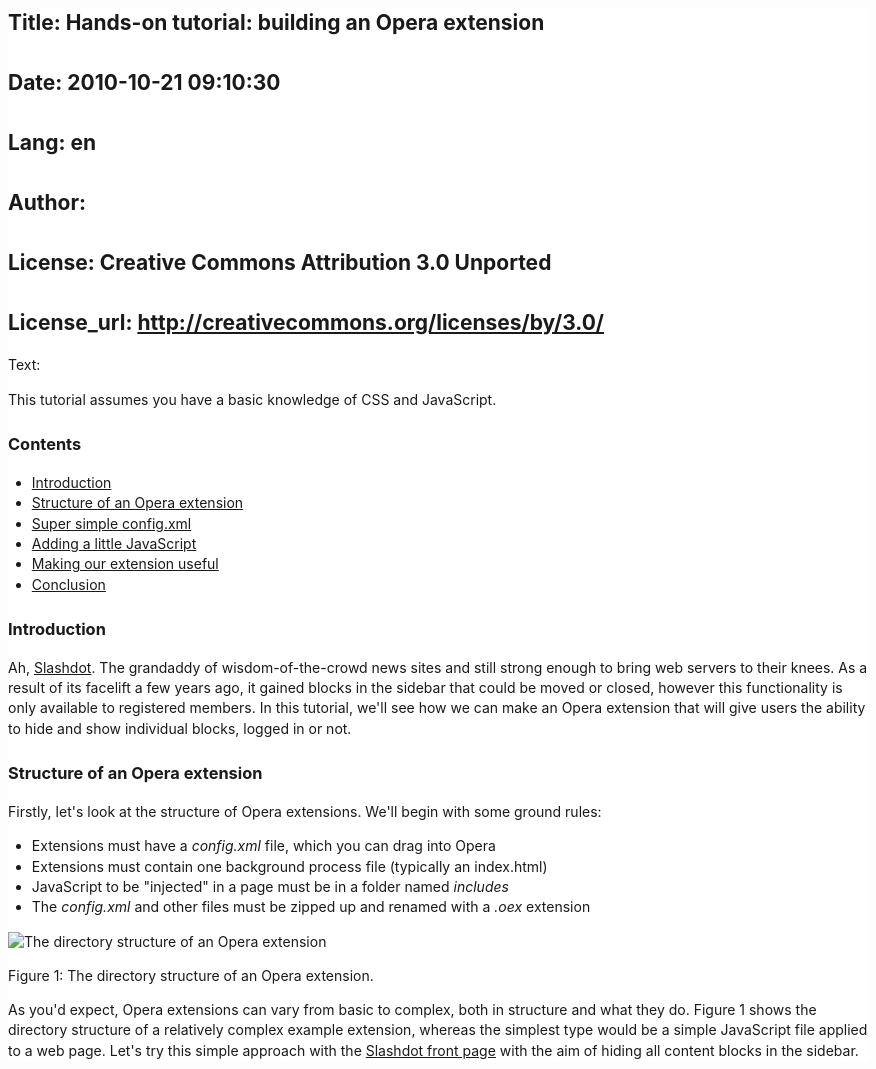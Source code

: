 Title: Hands-on tutorial: building an Opera extension
----
Date: 2010-10-21 09:10:30
----
Lang: en
----
Author: 
----
License: Creative Commons Attribution 3.0 Unported
----
License_url: http://creativecommons.org/licenses/by/3.0/
----
Text:

<p class="note">This tutorial assumes you have a basic knowledge of CSS and JavaScript.</p>

<h3>Contents</h3>

<ul>
  <li><a href="#intro">Introduction</a></li>
  <li><a href="#structure">Structure of an Opera extension</a></li>
  <li><a href="#config">Super simple config.xml</a></li>
  <li><a href="#basic">Adding a little JavaScript</a></li>
  <li><a href="#complete">Making our extension useful</a></li>
  <li><a href="#conclusion">Conclusion</a></li>
</ul>

<h3 id="intro">Introduction</h3>

<p>Ah, <a href="http://slashdot.org">Slashdot</a>. The grandaddy of wisdom-of-the-crowd news sites and still strong enough to bring web servers to their knees. As a result of its facelift a few years ago, it gained blocks in the sidebar that could be moved or closed, however this functionality is only available to registered members. In this tutorial, we&#39;ll see how we can make an Opera extension that will give users the ability to hide and show individual blocks, logged in or not.</p>

<h3 id="structure">Structure of an Opera extension</h3>

<p>Firstly, let&#39;s look at the structure of Opera extensions. We&#39;ll begin with some ground rules:</p>

<ul>
  <li>Extensions must have a <var>config.xml</var> file, which you can drag into Opera</li>
  <li>Extensions must contain one background process file (typically an index.html)</li>
  <li> JavaScript to be &quot;injected&quot; in a page must be in a folder named <var>includes</var></li>
  <li>The <var>config.xml</var> and other files must be zipped up and renamed with a <var>.oex</var> extension</li>
</ul>


<p><img src="http://forum-test.oslo.osa/kirby/content/articles/383-handson-tutorial-building-an-opera-extension/extension-structure.png" width="216" height="234" alt="The directory structure of an Opera extension" /></p>
<p class="comment">Figure 1: The directory structure of an Opera extension.</p>

<p>As you&#39;d expect, Opera extensions can vary from basic to complex, both in structure and what they do. Figure 1 shows the directory structure of a relatively complex example extension, whereas the simplest type would be a simple JavaScript file applied to a web page. Let&#39;s try this simple approach with the <a href="http://slashdot.org">Slashdot front page</a> with the aim of hiding all content blocks in the sidebar.</p>
